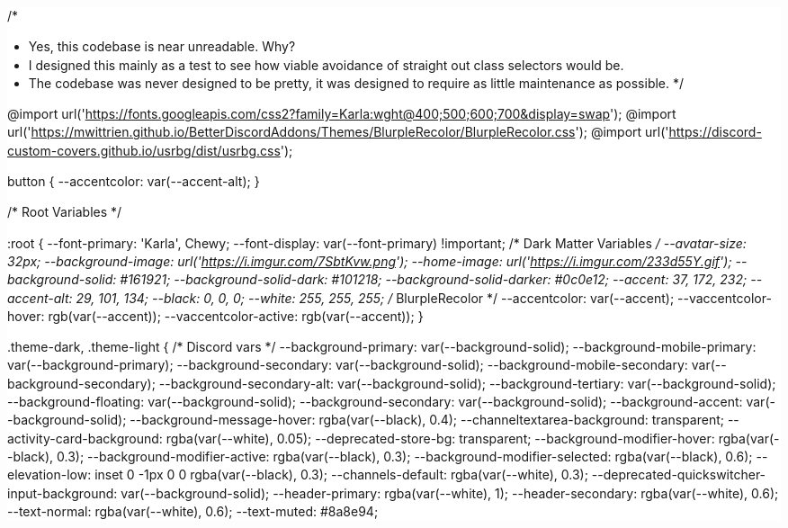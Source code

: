 /* 
 * Yes, this codebase is near unreadable. Why?
 * I designed this mainly as a test to see how viable avoidance of straight out class selectors would be.
 * The codebase was never designed to be pretty, it was designed to require as little maintenance as possible.
 */

@import url('https://fonts.googleapis.com/css2?family=Karla:wght@400;500;600;700&display=swap');
@import url('https://mwittrien.github.io/BetterDiscordAddons/Themes/BlurpleRecolor/BlurpleRecolor.css');
@import url('https://discord-custom-covers.github.io/usrbg/dist/usrbg.css');

button {
	--accentcolor: var(--accent-alt);
}


/* Root Variables */

:root {
	--font-primary: 'Karla', Chewy;
	--font-display: var(--font-primary) !important;
	/* Dark Matter Variables */
	--avatar-size: 32px;
	--background-image: url('https://i.imgur.com/7SbtKvw.png');
	--home-image: url('https://i.imgur.com/233d55Y.gif');
	--background-solid: #161921;
	--background-solid-dark: #101218;
	--background-solid-darker: #0c0e12;
	--accent: 37, 172, 232;
	--accent-alt: 29, 101, 134;
	--black: 0, 0, 0;
	--white: 255, 255, 255;
	/* BlurpleRecolor */
	--accentcolor: var(--accent);
	--vaccentcolor-hover: rgb(var(--accent));
	--vaccentcolor-active: rgb(var(--accent));
}

.theme-dark,
.theme-light {
	/* Discord vars */
	--background-primary: var(--background-solid);
	--background-mobile-primary: var(--background-primary);
	--background-secondary: var(--background-solid);
	--background-mobile-secondary: var(--background-secondary);
	--background-secondary-alt: var(--background-solid);
	--background-tertiary: var(--background-solid);
	--background-floating: var(--background-solid);
	--background-secondary: var(--background-solid);
	--background-accent: var(--background-solid);
	--background-message-hover: rgba(var(--black), 0.4);
	--channeltextarea-background: transparent;
	--activity-card-background: rgba(var(--white), 0.05);
	--deprecated-store-bg: transparent;
	--background-modifier-hover: rgba(var(--black), 0.3);
	--background-modifier-active: rgba(var(--black), 0.3);
	--background-modifier-selected: rgba(var(--black), 0.6);
	--elevation-low: inset 0 -1px 0 0 rgba(var(--black), 0.3);
	--channels-default: rgba(var(--white), 0.3);
	--deprecated-quickswitcher-input-background: var(--background-solid);
	--header-primary: rgba(var(--white), 1);
	--header-secondary: rgba(var(--white), 0.6);
	--text-normal: rgba(var(--white), 0.6);
	--text-muted: #8a8e94;